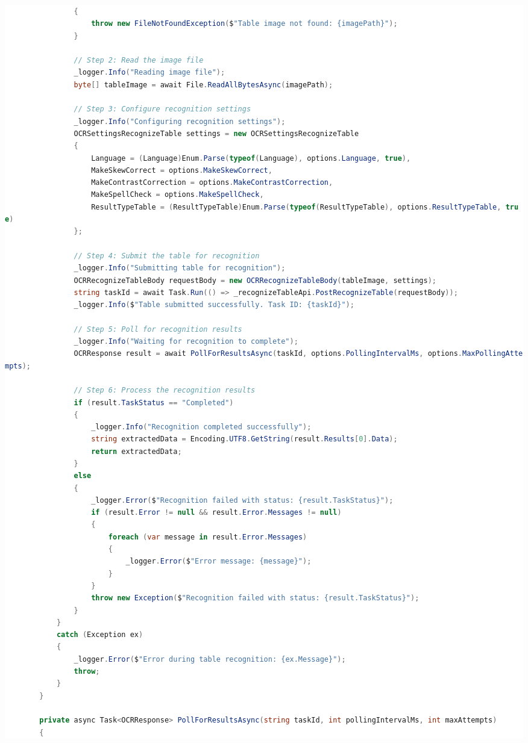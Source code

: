 ```csharp
                {
                    throw new FileNotFoundException($"Table image not found: {imagePath}");
                }
                
                // Step 2: Read the image file
                _logger.Info("Reading image file");
                byte[] tableImage = await File.ReadAllBytesAsync(imagePath);
                
                // Step 3: Configure recognition settings
                _logger.Info("Configuring recognition settings");
                OCRSettingsRecognizeTable settings = new OCRSettingsRecognizeTable
                {
                    Language = (Language)Enum.Parse(typeof(Language), options.Language, true),
                    MakeSkewCorrect = options.MakeSkewCorrect,
                    MakeContrastCorrection = options.MakeContrastCorrection,
                    MakeSpellCheck = options.MakeSpellCheck,
                    ResultTypeTable = (ResultTypeTable)Enum.Parse(typeof(ResultTypeTable), options.ResultTypeTable, true)
                };
                
                // Step 4: Submit the table for recognition
                _logger.Info("Submitting table for recognition");
                OCRRecognizeTableBody requestBody = new OCRRecognizeTableBody(tableImage, settings);
                string taskId = await Task.Run(() => _recognizeTableApi.PostRecognizeTable(requestBody));
                _logger.Info($"Table submitted successfully. Task ID: {taskId}");
                
                // Step 5: Poll for recognition results
                _logger.Info("Waiting for recognition to complete");
                OCRResponse result = await PollForResultsAsync(taskId, options.PollingIntervalMs, options.MaxPollingAttempts);
                
                // Step 6: Process the recognition results
                if (result.TaskStatus == "Completed")
                {
                    _logger.Info("Recognition completed successfully");
                    string extractedData = Encoding.UTF8.GetString(result.Results[0].Data);
                    return extractedData;
                }
                else
                {
                    _logger.Error($"Recognition failed with status: {result.TaskStatus}");
                    if (result.Error != null && result.Error.Messages != null)
                    {
                        foreach (var message in result.Error.Messages)
                        {
                            _logger.Error($"Error message: {message}");
                        }
                    }
                    throw new Exception($"Recognition failed with status: {result.TaskStatus}");
                }
            }
            catch (Exception ex)
            {
                _logger.Error($"Error during table recognition: {ex.Message}");
                throw;
            }
        }
        
        private async Task<OCRResponse> PollForResultsAsync(string taskId, int pollingIntervalMs, int maxAttempts)
        {
```